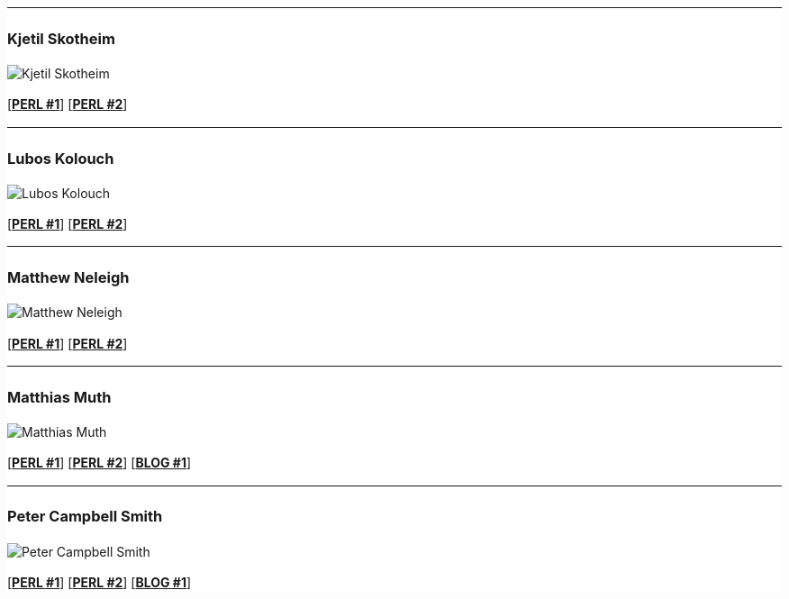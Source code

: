 ***

### Kjetil Skotheim
![Kjetil Skotheim](/images/team/user.jpg)

[[**PERL #1**](https://github.com/manwar/perlweeklychallenge-club/blob/master/challenge-297/kjetillll/perl/ch-1.pl)]
[[**PERL #2**](https://github.com/manwar/perlweeklychallenge-club/blob/master/challenge-297/kjetillll/perl/ch-2.pl)]

***

### Lubos Kolouch
![Lubos Kolouch](/images/team/lubos_kolouch.jpg)

[[**PERL #1**](https://github.com/manwar/perlweeklychallenge-club/blob/master/challenge-297/lubos-kolouch/perl/ch-1.pl)]
[[**PERL #2**](https://github.com/manwar/perlweeklychallenge-club/blob/master/challenge-297/lubos-kolouch/perl/ch-2.pl)]

***

### Matthew Neleigh
![Matthew Neleigh](/images/team/matthew-neleigh.jpg)

[[**PERL #1**](https://github.com/manwar/perlweeklychallenge-club/blob/master/challenge-297/mattneleigh/perl/ch-1.pl)]
[[**PERL #2**](https://github.com/manwar/perlweeklychallenge-club/blob/master/challenge-297/mattneleigh/perl/ch-2.pl)]

***

### Matthias Muth
![Matthias Muth](/images/team/matthias-muth.jpg)

[[**PERL #1**](https://github.com/manwar/perlweeklychallenge-club/blob/master/challenge-297/matthias-muth/perl/ch-1.pl)]
[[**PERL #2**](https://github.com/manwar/perlweeklychallenge-club/blob/master/challenge-297/matthias-muth/perl/ch-2.pl)]
[[**BLOG #1**](https://dev.to/muthm/ups-and-downs-beginnings-and-ends-pwc-297-4hc8)]

***

### Peter Campbell Smith
![Peter Campbell Smith](/images/team/peter-campbell-smith.jpg)

[[**PERL #1**](https://github.com/manwar/perlweeklychallenge-club/blob/master/challenge-297/peter-campbell-smith/perl/ch-1.pl)]
[[**PERL #2**](https://github.com/manwar/perlweeklychallenge-club/blob/master/challenge-297/peter-campbell-smith/perl/ch-2.pl)]
[[**BLOG #1**](http://ccgi.campbellsmiths.force9.co.uk/challenge/297)]
